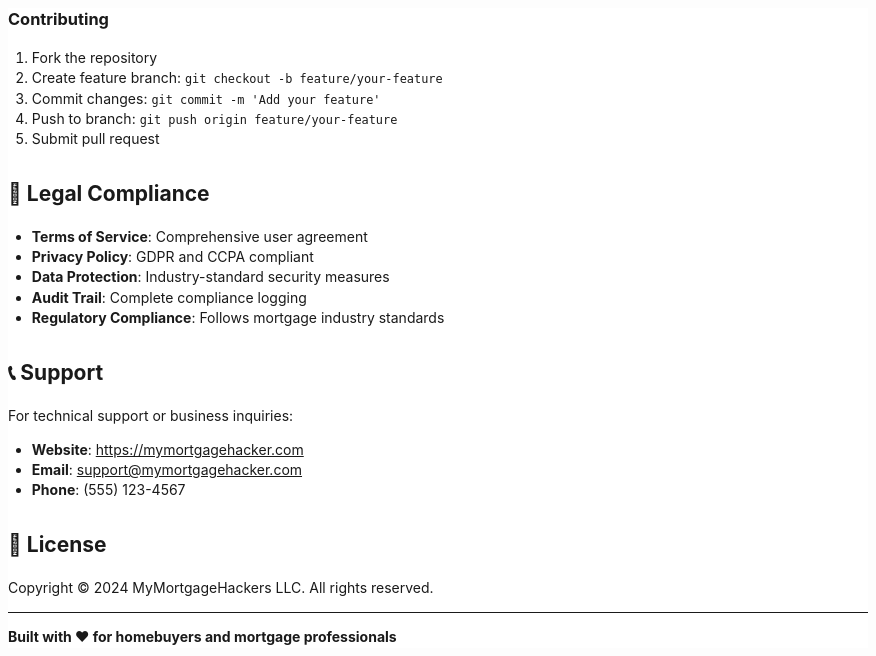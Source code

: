 ### Contributing
1. Fork the repository
2. Create feature branch: `git checkout -b feature/your-feature`
3. Commit changes: `git commit -m 'Add your feature'`
4. Push to branch: `git push origin feature/your-feature`
5. Submit pull request

## 📄 Legal Compliance

- **Terms of Service**: Comprehensive user agreement
- **Privacy Policy**: GDPR and CCPA compliant
- **Data Protection**: Industry-standard security measures
- **Audit Trail**: Complete compliance logging
- **Regulatory Compliance**: Follows mortgage industry standards

## 📞 Support

For technical support or business inquiries:
- **Website**: https://mymortgagehacker.com
- **Email**: support@mymortgagehacker.com
- **Phone**: (555) 123-4567

## 📜 License

Copyright © 2024 MyMortgageHackers LLC. All rights reserved.

---

**Built with ❤️ for homebuyers and mortgage professionals**